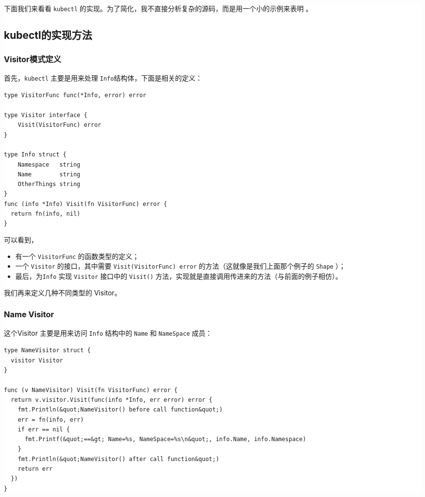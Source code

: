 下面我们来看看 `kubectl` 的实现。为了简化，我不直接分析复杂的源码，而是用一个小的示例来表明 。

## kubectl的实现方法

### Visitor模式定义

首先，`kubectl` 主要是用来处理 `Info`结构体，下面是相关的定义：

```
type VisitorFunc func(*Info, error) error

type Visitor interface {
    Visit(VisitorFunc) error
}

type Info struct {
    Namespace   string
    Name        string
    OtherThings string
}
func (info *Info) Visit(fn VisitorFunc) error {
  return fn(info, nil)
}

```

可以看到，

- 有一个 `VisitorFunc` 的函数类型的定义；
- 一个 `Visitor` 的接口，其中需要 `Visit(VisitorFunc) error` 的方法（这就像是我们上面那个例子的 `Shape` ）；
- 最后，为`Info` 实现 `Visitor` 接口中的 `Visit()` 方法，实现就是直接调用传进来的方法（与前面的例子相仿）。

我们再来定义几种不同类型的 Visitor。

### Name Visitor

这个Visitor 主要是用来访问 `Info` 结构中的 `Name` 和 `NameSpace` 成员：

```
type NameVisitor struct {
  visitor Visitor
}

func (v NameVisitor) Visit(fn VisitorFunc) error {
  return v.visitor.Visit(func(info *Info, err error) error {
    fmt.Println(&quot;NameVisitor() before call function&quot;)
    err = fn(info, err)
    if err == nil {
      fmt.Printf(&quot;==&gt; Name=%s, NameSpace=%s\n&quot;, info.Name, info.Namespace)
    }
    fmt.Println(&quot;NameVisitor() after call function&quot;)
    return err
  })
}

```
